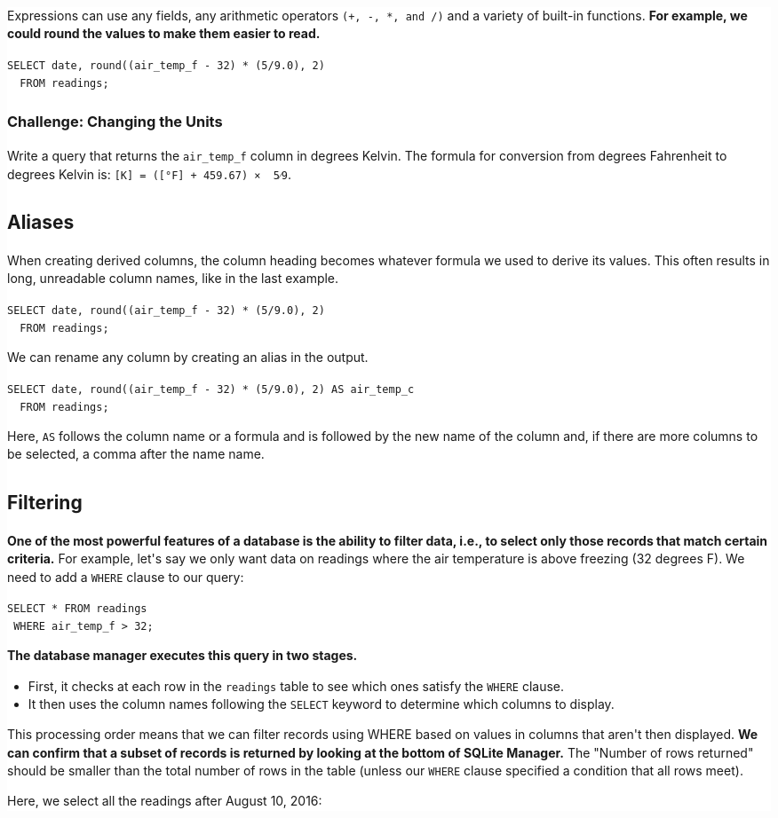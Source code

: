 Expressions can use any fields, any arithmetic operators `(+, -, *, and /)` and a variety of built-in functions.
**For example, we could round the values to make them easier to read.**

    SELECT date, round((air_temp_f - 32) * (5/9.0), 2)
      FROM readings;

### Challenge: Changing the Units

Write a query that returns the `air_temp_f` column in degrees Kelvin.
The formula for conversion from degrees Fahrenheit to degrees Kelvin is: `[K] = ([°F] + 459.67) ×  5⁄9`.

## Aliases

When creating derived columns, the column heading becomes whatever formula we used to derive its values.
This often results in long, unreadable column names, like in the last example.

    SELECT date, round((air_temp_f - 32) * (5/9.0), 2)
      FROM readings;

We can rename any column by creating an alias in the output.

    SELECT date, round((air_temp_f - 32) * (5/9.0), 2) AS air_temp_c
      FROM readings;

Here, `AS` follows the column name or a formula and is followed by the new name of the column and, if there are more columns to be selected, a comma after the name name.

## Filtering

**One of the most powerful features of a database is the ability to filter data, i.e., to select only those records that match certain criteria.**
For example, let's say we only want data on readings where the air temperature is above freezing (32 degrees F).
We need to add a `WHERE` clause to our query:

    SELECT * FROM readings
     WHERE air_temp_f > 32;

**The database manager executes this query in two stages.**

- First, it checks at each row in the `readings` table to see which ones satisfy the `WHERE` clause.
- It then uses the column names following the `SELECT` keyword to determine which columns to display.

This processing order means that we can filter records using WHERE based on values in columns that aren't then displayed.
**We can confirm that a subset of records is returned by looking at the bottom of SQLite Manager.**
The "Number of rows returned" should be smaller than the total number of rows in the table (unless our `WHERE` clause specified a condition that all rows meet).

Here, we select all the readings after August 10, 2016:
